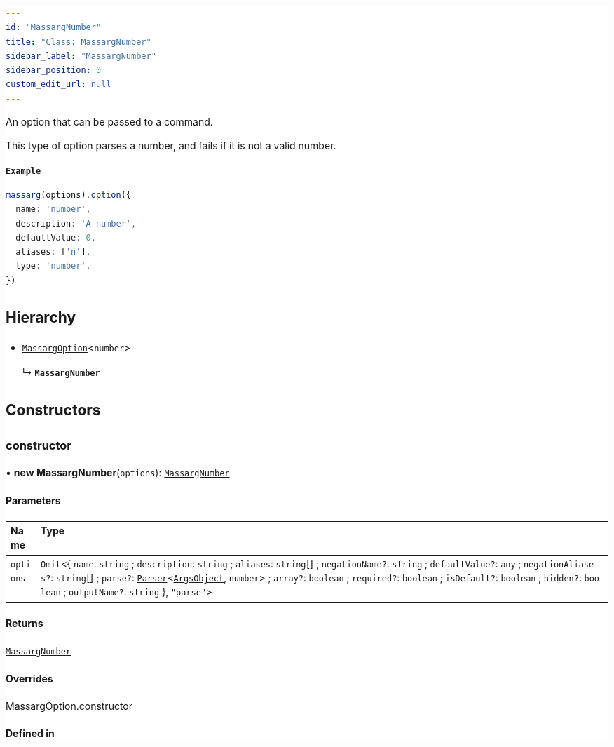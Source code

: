 ```yaml
---
id: "MassargNumber"
title: "Class: MassargNumber"
sidebar_label: "MassargNumber"
sidebar_position: 0
custom_edit_url: null
---
```


An option that can be passed to a command.

This type of option parses a number, and fails if it is not a valid number.

**`Example`**

```ts
massarg(options).option({
  name: 'number',
  description: 'A number',
  defaultValue: 0,
  aliases: ['n'],
  type: 'number',
})
```

## Hierarchy

- [`MassargOption`](MassargOption.md)\<`number`\>

  ↳ **`MassargNumber`**

## Constructors

### constructor

• **new MassargNumber**(`options`): [`MassargNumber`](MassargNumber.md)

#### Parameters

| Name | Type |
| :------ | :------ |
| `options` | `Omit`\<\{ `name`: `string` ; `description`: `string` ; `aliases`: `string`[] ; `negationName?`: `string` ; `defaultValue?`: `any` ; `negationAliases?`: `string`[] ; `parse?`: [`Parser`](../modules.md#parser)\<[`ArgsObject`](../modules.md#argsobject), `number`\> ; `array?`: `boolean` ; `required?`: `boolean` ; `isDefault?`: `boolean` ; `hidden?`: `boolean` ; `outputName?`: `string`  }, ``"parse"``\> |

#### Returns

[`MassargNumber`](MassargNumber.md)

#### Overrides

[MassargOption](MassargOption.md).[constructor](MassargOption.md#constructor)

#### Defined in
